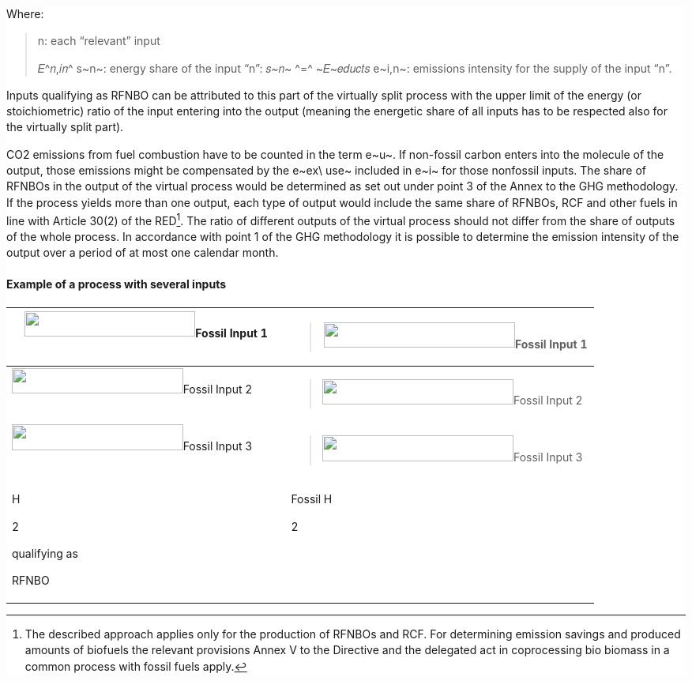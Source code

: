 Where:

> n: each “relevant” input
>
> 𝐸^𝑛,𝑖𝑛^ s~n~: energy share of the input “n”: 𝑠~𝑛~ ^=^ ~𝐸~𝑒𝑑𝑢𝑐𝑡𝑠 e~i,n~: emissions intensity for the supply of the input “n”.

Inputs qualifying as RFNBO can be attributed to this part of the virtually split process with the upper limit of the energy (or stoichiometric) ratio of the input entering into the output (meaning the energetic share of all inputs has to be respected also for the virtually split part).

CO2 emissions from fuel combustion have to be counted in the term e~u~. If non-fossil carbon enters into the molecule of the output, those emissions might be compensated by the e~ex\ use~ included in e~i~ for those nonfossil inputs. The share of RFNBOs in the output of the virtual process would be determined as set out under point 3 of the Annex to the GHG methodology. If the process yields more than one output, each type of output would include the same share of RFNBOs, RCF and other fuels in line with Article 30(2) of the RED[^8]. The ratio of different outputs of the virtual process should not differ from the share of outputs of the whole process. In accordance with point 1 of the GHG methodology it is possible to determine the emission intensity of the output over a period of at most one calendar month.

#### **Example of a process with several inputs** 

<table>
<colgroup>
<col style="width: 47%" />
<col style="width: 52%" />
</colgroup>
<thead>
<tr class="header">
<th><img src="media/image1.png" style="width:2.25667in;height:0.34in" />Fossil Input 1</th>
<th><blockquote>
<p><img src="media/image2.png" style="width:2.51833in;height:0.34in" />Fossil Input 1</p>
</blockquote></th>
</tr>
</thead>
<tbody>
<tr class="odd">
<td><img src="media/image1.png" style="width:2.25667in;height:0.33833in" />Fossil Input 2</td>
<td><blockquote>
<p><img src="media/image3.png" style="width:2.51833in;height:0.33833in" />Fossil Input 2</p>
</blockquote></td>
</tr>
<tr class="even">
<td><img src="media/image4.png" style="width:2.25667in;height:0.345in" />Fossil Input 3</td>
<td><blockquote>
<p><img src="media/image2.png" style="width:2.51833in;height:0.345in" />Fossil Input 3</p>
</blockquote></td>
</tr>
<tr class="odd">
<td><p>H</p>
<p>2</p>
<p>qualifying as</p>
<p>RFNBO</p></td>
<td><p>Fossil H</p>
<p>2</p></td>
</tr>
</tbody>
</table>


[^1]: [<u>Commission Delegated Regulation (EU) 2023/1184</u>](https://eur-lex.europa.eu/legal-content/EN/TXT/?uri=uriserv%3AOJ.L_.2023.157.01.0011.01.ENG&toc=OJ%3AL%3A2023%3A157%3ATOC)
[^2]: [<u>Commission Delegated Regulation (EU) 2023/1185</u>](https://eur-lex.europa.eu/legal-content/EN/TXT/?uri=uriserv%3AOJ.L_.2023.157.01.0020.01.ENG&toc=OJ%3AL%3A2023%3A157%3ATOC)
[^3]: Hydrogen produced from biomass, although produced from renewable energy sources, is not eligible for counting towards the targets set out for RFNBOs.
[^4]: Sourcing of electricity that is partially renewable is also possible in line with Article 27(3).
[^5]: [<u>https://energy.ec.europa.eu/topics/renewable-energy/bioenergy/voluntary-schemes_en</u>](https://energy.ec.europa.eu/topics/renewable-energy/bioenergy/voluntary-schemes_en)
[^6]: Applications may be sent to the following address: ENER-VOLUNTARY-SCHEMES@ec.europa.eu
[^7]: https://ec.europa.eu/eurostat/web/energy/database/additional-
[^8]: The described approach applies only for the production of RFNBOs and RCF. For determining emission savings and produced amounts of biofuels the relevant provisions Annex V to the Directive and the delegated act in coprocessing bio biomass in a common process with fossil fuels apply.